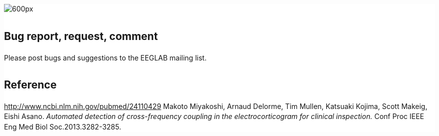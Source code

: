 ![600px](PactUpdate3.jpg)

Bug report, request, comment
----------------------------

Please post bugs and suggestions to the EEGLAB mailing list.

Reference
---------

<http://www.ncbi.nlm.nih.gov/pubmed/24110429> Makoto Miyakoshi, Arnaud
Delorme, Tim Mullen, Katsuaki Kojima, Scott Makeig, Eishi Asano.
*Automated detection of cross-frequency coupling in the
electrocorticogram for clinical inspection.* Conf Proc IEEE Eng Med Biol
Soc.2013.3282-3285.
